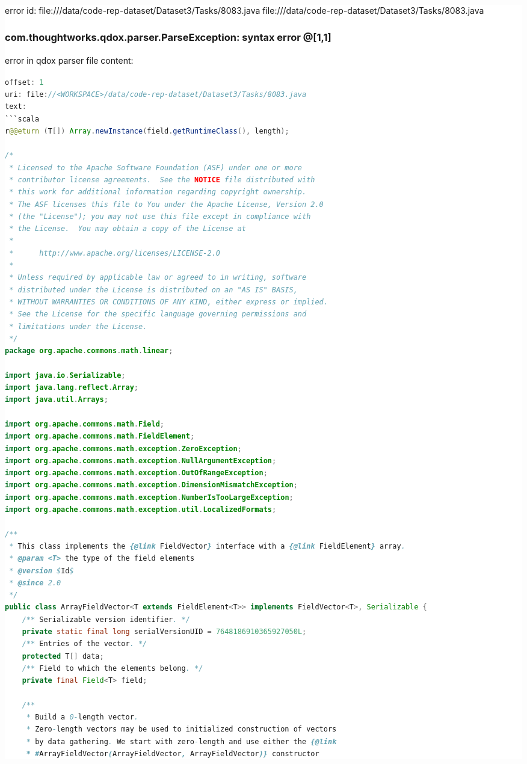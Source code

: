 error id: file://<WORKSPACE>/data/code-rep-dataset/Dataset3/Tasks/8083.java
file://<WORKSPACE>/data/code-rep-dataset/Dataset3/Tasks/8083.java
### com.thoughtworks.qdox.parser.ParseException: syntax error @[1,1]

error in qdox parser
file content:
```java
offset: 1
uri: file://<WORKSPACE>/data/code-rep-dataset/Dataset3/Tasks/8083.java
text:
```scala
r@@eturn (T[]) Array.newInstance(field.getRuntimeClass(), length);

/*
 * Licensed to the Apache Software Foundation (ASF) under one or more
 * contributor license agreements.  See the NOTICE file distributed with
 * this work for additional information regarding copyright ownership.
 * The ASF licenses this file to You under the Apache License, Version 2.0
 * (the "License"); you may not use this file except in compliance with
 * the License.  You may obtain a copy of the License at
 *
 *      http://www.apache.org/licenses/LICENSE-2.0
 *
 * Unless required by applicable law or agreed to in writing, software
 * distributed under the License is distributed on an "AS IS" BASIS,
 * WITHOUT WARRANTIES OR CONDITIONS OF ANY KIND, either express or implied.
 * See the License for the specific language governing permissions and
 * limitations under the License.
 */
package org.apache.commons.math.linear;

import java.io.Serializable;
import java.lang.reflect.Array;
import java.util.Arrays;

import org.apache.commons.math.Field;
import org.apache.commons.math.FieldElement;
import org.apache.commons.math.exception.ZeroException;
import org.apache.commons.math.exception.NullArgumentException;
import org.apache.commons.math.exception.OutOfRangeException;
import org.apache.commons.math.exception.DimensionMismatchException;
import org.apache.commons.math.exception.NumberIsTooLargeException;
import org.apache.commons.math.exception.util.LocalizedFormats;

/**
 * This class implements the {@link FieldVector} interface with a {@link FieldElement} array.
 * @param <T> the type of the field elements
 * @version $Id$
 * @since 2.0
 */
public class ArrayFieldVector<T extends FieldElement<T>> implements FieldVector<T>, Serializable {
    /** Serializable version identifier. */
    private static final long serialVersionUID = 7648186910365927050L;
    /** Entries of the vector. */
    protected T[] data;
    /** Field to which the elements belong. */
    private final Field<T> field;

    /**
     * Build a 0-length vector.
     * Zero-length vectors may be used to initialized construction of vectors
     * by data gathering. We start with zero-length and use either the {@link
     * #ArrayFieldVector(ArrayFieldVector, ArrayFieldVector)} constructor
```
